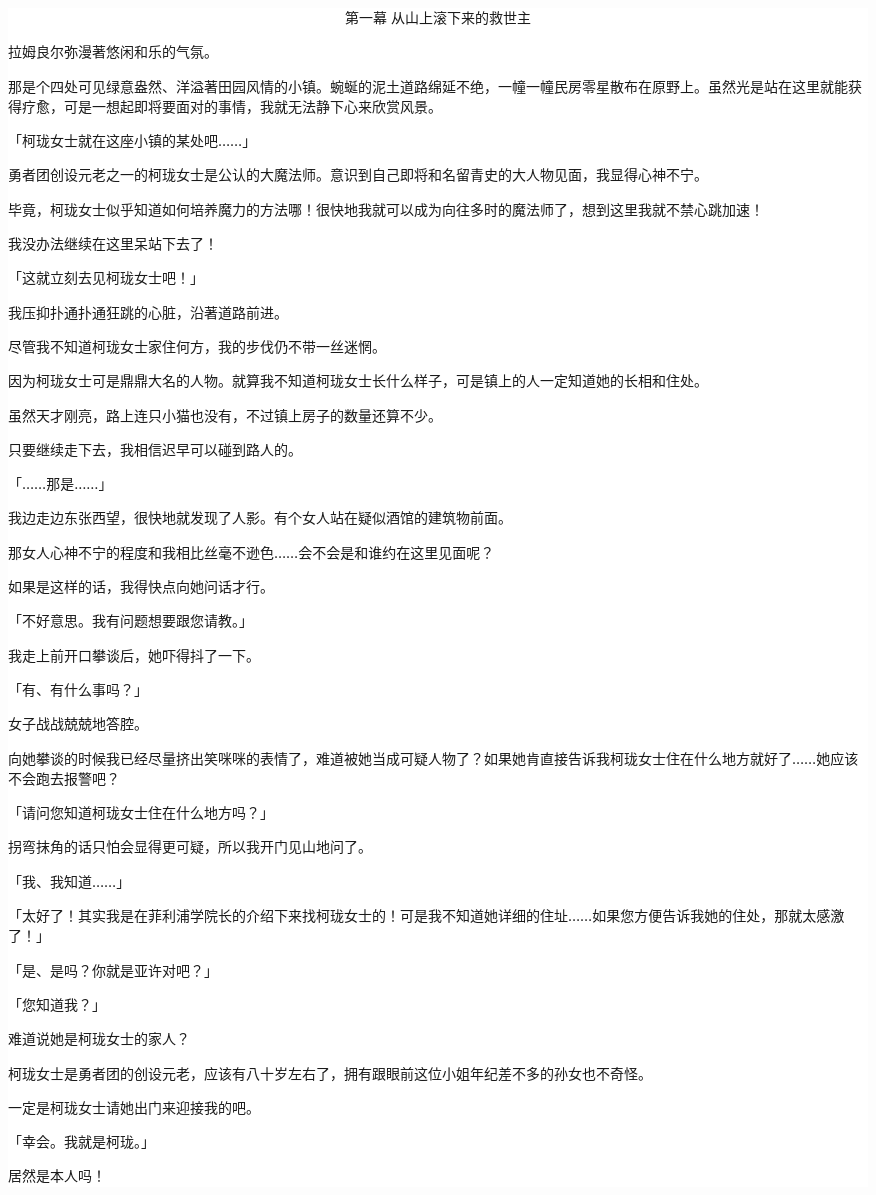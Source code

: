<p align="center">第一幕 从山上滚下来的救世主</p>

拉姆良尔弥漫著悠闲和乐的气氛。

那是个四处可见绿意盎然、洋溢著田园风情的小镇。蜿蜒的泥土道路绵延不绝，一幢一幢民房零星散布在原野上。虽然光是站在这里就能获得疗愈，可是一想起即将要面对的事情，我就无法静下心来欣赏风景。

「柯珑女士就在这座小镇的某处吧……」

勇者团创设元老之一的柯珑女士是公认的大魔法师。意识到自己即将和名留青史的大人物见面，我显得心神不宁。

毕竟，柯珑女士似乎知道如何培养魔力的方法哪！很快地我就可以成为向往多时的魔法师了，想到这里我就不禁心跳加速！

我没办法继续在这里呆站下去了！

「这就立刻去见柯珑女士吧！」

我压抑扑通扑通狂跳的心脏，沿著道路前进。

尽管我不知道柯珑女士家住何方，我的步伐仍不带一丝迷惘。

因为柯珑女士可是鼎鼎大名的人物。就算我不知道柯珑女士长什么样子，可是镇上的人一定知道她的长相和住处。

虽然天才刚亮，路上连只小猫也没有，不过镇上房子的数量还算不少。

只要继续走下去，我相信迟早可以碰到路人的。

「……那是……」

我边走边东张西望，很快地就发现了人影。有个女人站在疑似酒馆的建筑物前面。

那女人心神不宁的程度和我相比丝毫不逊色……会不会是和谁约在这里见面呢？

如果是这样的话，我得快点向她问话才行。

「不好意思。我有问题想要跟您请教。」

我走上前开口攀谈后，她吓得抖了一下。

「有、有什么事吗？」

女子战战兢兢地答腔。

向她攀谈的时候我已经尽量挤出笑咪咪的表情了，难道被她当成可疑人物了？如果她肯直接告诉我柯珑女士住在什么地方就好了……她应该不会跑去报警吧？

「请问您知道柯珑女士住在什么地方吗？」

拐弯抹角的话只怕会显得更可疑，所以我开门见山地问了。

「我、我知道……」

「太好了！其实我是在菲利浦学院长的介绍下来找柯珑女士的！可是我不知道她详细的住址……如果您方便告诉我她的住处，那就太感激了！」

「是、是吗？你就是亚许对吧？」

「您知道我？」

难道说她是柯珑女士的家人？

柯珑女士是勇者团的创设元老，应该有八十岁左右了，拥有跟眼前这位小姐年纪差不多的孙女也不奇怪。

一定是柯珑女士请她出门来迎接我的吧。

「幸会。我就是柯珑。」

居然是本人吗！
